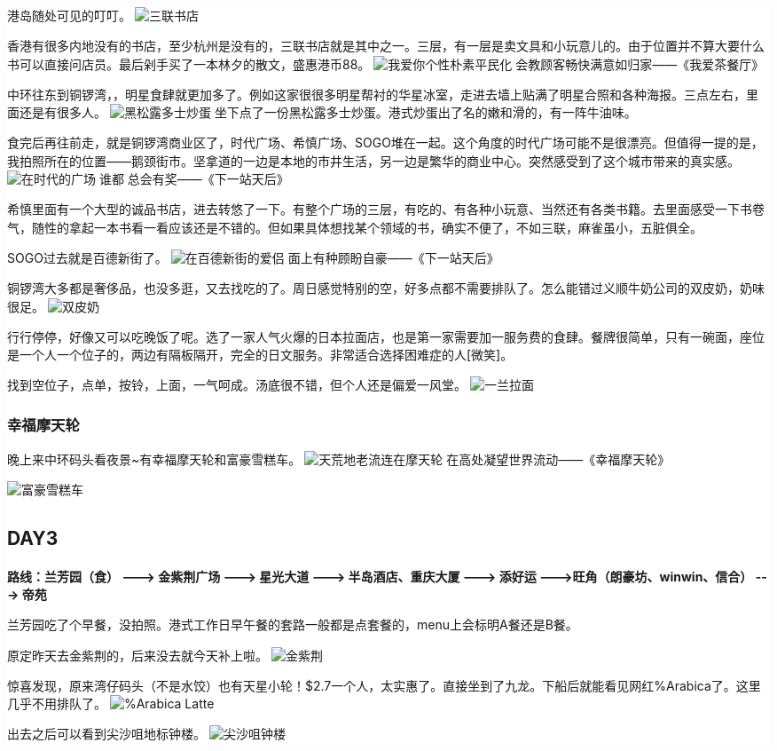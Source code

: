 港岛随处可见的叮叮。
![](https://blog-20190524.oss-cn-hangzhou.aliyuncs.com/images/hk-travel-in-may/87044ea5a82887b90b8ec4e9ba4f896.jpg?x-oss-process=style/logo "三联书店")

香港有很多内地没有的书店，至少杭州是没有的，三联书店就是其中之一。三层，有一层是卖文具和小玩意儿的。由于位置并不算大要什么书可以直接问店员。最后剁手买了一本林夕的散文，盛惠港币88。
![](https://blog-20190524.oss-cn-hangzhou.aliyuncs.com/images/hk-travel-in-may/cfc0eee0313b6e04d679cf806eae285.jpg?x-oss-process=style/logo "我爱你个性朴素平民化 会教顾客畅快满意如归家——《我爱茶餐厅》")

中环往东到铜锣湾，，明星食肆就更加多了。例如这家很很多明星帮衬的华星冰室，走进去墙上贴满了明星合照和各种海报。三点左右，里面还是有很多人。
![](https://blog-20190524.oss-cn-hangzhou.aliyuncs.com/images/hk-travel-in-may/6ec206f4700cbe9ef574b35daa3b82b.jpg?x-oss-process=style/logo "黑松露多士炒蛋")
坐下点了一份黑松露多士炒蛋。港式炒蛋出了名的嫩和滑的，有一阵牛油味。

食完后再往前走，就是铜锣湾商业区了，时代广场、希慎广场、SOGO堆在一起。这个角度的时代广场可能不是很漂亮。但值得一提的是，我拍照所在的位置——鹅颈街市。坚拿道的一边是本地的市井生活，另一边是繁华的商业中心。突然感受到了这个城市带来的真实感。
![](https://blog-20190524.oss-cn-hangzhou.aliyuncs.com/images/hk-travel-in-may/d600b9911f3f52e89166ad6680343d5.jpg?x-oss-process=style/logo "在时代的广场 谁都 总会有奖——《下一站天后》")

希慎里面有一个大型的诚品书店，进去转悠了一下。有整个广场的三层，有吃的、有各种小玩意、当然还有各类书籍。去里面感受一下书卷气，随性的拿起一本书看一看应该还是不错的。但如果具体想找某个领域的书，确实不便了，不如三联，麻雀虽小，五脏俱全。

SOGO过去就是百德新街了。
![](https://blog-20190524.oss-cn-hangzhou.aliyuncs.com/images/hk-travel-in-may/680x.jpg?x-oss-process=style/logo "在百德新街的爱侣 面上有种顾盼自豪——《下一站天后》")

铜锣湾大多都是奢侈品，也没多逛，又去找吃的了。周日感觉特别的空，好多点都不需要排队了。怎么能错过义顺牛奶公司的双皮奶，奶味很足。
![](https://blog-20190524.oss-cn-hangzhou.aliyuncs.com/images/hk-travel-in-may/100v0t000000j0bpv7270.jpg?x-oss-process=style/logo "双皮奶")

行行停停，好像又可以吃晚饭了呢。选了一家人气火爆的日本拉面店，也是第一家需要加一服务费的食肆。餐牌很简单，只有一碗面，座位是一个人一个位子的，两边有隔板隔开，完全的日文服务。非常适合选择困难症的人[微笑]。

找到空位子，点单，按铃，上面，一气呵成。汤底很不错，但个人还是偏爱一风堂。
![](https://blog-20190524.oss-cn-hangzhou.aliyuncs.com/images/hk-travel-in-may/647022b5d6c647807a74fcb55e68f17.jpg?x-oss-process=style/logo "一兰拉面")

### 幸福摩天轮

晚上来中环码头看夜景~有幸福摩天轮和富豪雪糕车。
![](https://blog-20190524.oss-cn-hangzhou.aliyuncs.com/images/hk-travel-in-may/a2e795808a0880b05af449ac57f56d1.jpg?x-oss-process=style/logo "天荒地老流连在摩天轮 在高处凝望世界流动——《幸福摩天轮》")

![](https://blog-20190524.oss-cn-hangzhou.aliyuncs.com/images/hk-travel-in-may/f1b249528403816295655b57dd1e43a.jpg?x-oss-process=style/logo "富豪雪糕车")

## DAY3

**路线：兰芳园（食）  ---> 金紫荆广场   ---> 星光大道 ---> 半岛酒店、重庆大厦   ---> 添好运  --->旺角（朗豪坊、winwin、信合） ---> 帝苑** 

兰芳园吃了个早餐，没拍照。港式工作日早午餐的套路一般都是点套餐的，menu上会标明A餐还是B餐。

原定昨天去金紫荆的，后来没去就今天补上啦。
![](https://blog-20190524.oss-cn-hangzhou.aliyuncs.com/images/hk-travel-in-may/9e61a2e6d74580e68a998102e292046.jpg?x-oss-process=style/logo "金紫荆")

惊喜发现，原来湾仔码头（不是水饺）也有天星小轮！$2.7一个人，太实惠了。直接坐到了九龙。下船后就能看见网红%Arabica了。这里几乎不用排队了。
![](https://blog-20190524.oss-cn-hangzhou.aliyuncs.com/images/hk-travel-in-may/微信图片_201905131728162.jpg?x-oss-process=style/logo "%Arabica Latte")

出去之后可以看到尖沙咀地标钟楼。
![](https://blog-20190524.oss-cn-hangzhou.aliyuncs.com/images/hk-travel-in-may/微信图片_20190513172816.jpg?x-oss-process=style/logo "尖沙咀钟楼")
